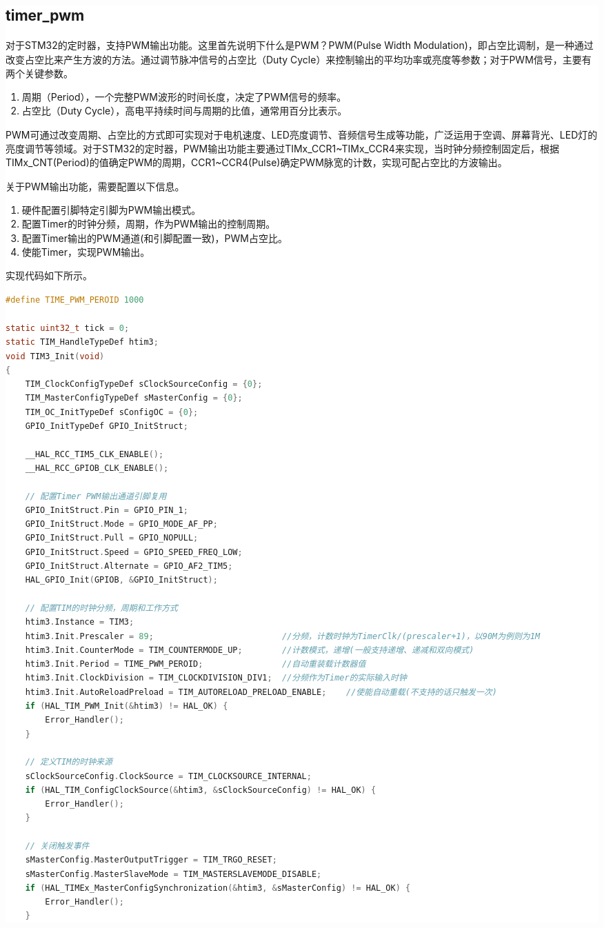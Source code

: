 ## timer_pwm

对于STM32的定时器，支持PWM输出功能。这里首先说明下什么是PWM？PWM(Pulse Width Modulation)，即占空比调制，是一种通过改变占空比来产生方波的方法。通过调节脉冲信号的占空比（Duty Cycle）来控制输出的平均功率或亮度等参数；对于PWM信号，主要有两个关键参数。

1. 周期（Period），一个完整PWM波形的时间长度，决定了PWM信号的频率。
2. 占空比（Duty Cycle），高电平持续时间与周期的比值，通常用百分比表示。

PWM可通过改变周期、占空比的方式即可实现对于电机速度、LED亮度调节、音频信号生成等功能，广泛运用于空调、屏幕背光、LED灯的亮度调节等领域。对于STM32的定时器，PWM输出功能主要通过TIMx_CCR1~TIMx_CCR4来实现，当时钟分频控制固定后，根据TIMx_CNT(Period)的值确定PWM的周期，CCR1~CCR4(Pulse)确定PWM脉宽的计数，实现可配占空比的方波输出。

关于PWM输出功能，需要配置以下信息。

1. 硬件配置引脚特定引脚为PWM输出模式。
2. 配置Timer的时钟分频，周期，作为PWM输出的控制周期。
3. 配置Timer输出的PWM通道(和引脚配置一致)，PWM占空比。
4. 使能Timer，实现PWM输出。

实现代码如下所示。

```c
#define TIME_PWM_PEROID 1000

static uint32_t tick = 0;
static TIM_HandleTypeDef htim3;
void TIM3_Init(void)
{
    TIM_ClockConfigTypeDef sClockSourceConfig = {0};
    TIM_MasterConfigTypeDef sMasterConfig = {0};
    TIM_OC_InitTypeDef sConfigOC = {0};
    GPIO_InitTypeDef GPIO_InitStruct;

    __HAL_RCC_TIM5_CLK_ENABLE();
    __HAL_RCC_GPIOB_CLK_ENABLE();

    // 配置Timer PWM输出通道引脚复用
    GPIO_InitStruct.Pin = GPIO_PIN_1;
    GPIO_InitStruct.Mode = GPIO_MODE_AF_PP;
    GPIO_InitStruct.Pull = GPIO_NOPULL;
    GPIO_InitStruct.Speed = GPIO_SPEED_FREQ_LOW;
    GPIO_InitStruct.Alternate = GPIO_AF2_TIM5;
    HAL_GPIO_Init(GPIOB, &GPIO_InitStruct);

    // 配置TIM的时钟分频，周期和工作方式
    htim3.Instance = TIM3;
    htim3.Init.Prescaler = 89;                          //分频，计数时钟为TimerClk/(prescaler+1)，以90M为例则为1M
    htim3.Init.CounterMode = TIM_COUNTERMODE_UP;        //计数模式，递增(一般支持递增、递减和双向模式)
    htim3.Init.Period = TIME_PWM_PEROID;                //自动重装载计数器值
    htim3.Init.ClockDivision = TIM_CLOCKDIVISION_DIV1;  //分频作为Timer的实际输入时钟
    htim3.Init.AutoReloadPreload = TIM_AUTORELOAD_PRELOAD_ENABLE;    //使能自动重载(不支持的话只触发一次)
    if (HAL_TIM_PWM_Init(&htim3) != HAL_OK) {
        Error_Handler();
    }
    
    // 定义TIM的时钟来源
    sClockSourceConfig.ClockSource = TIM_CLOCKSOURCE_INTERNAL;
    if (HAL_TIM_ConfigClockSource(&htim3, &sClockSourceConfig) != HAL_OK) {
        Error_Handler();
    }

    // 关闭触发事件
    sMasterConfig.MasterOutputTrigger = TIM_TRGO_RESET;
    sMasterConfig.MasterSlaveMode = TIM_MASTERSLAVEMODE_DISABLE;
    if (HAL_TIMEx_MasterConfigSynchronization(&htim3, &sMasterConfig) != HAL_OK) {
        Error_Handler();
    }
```